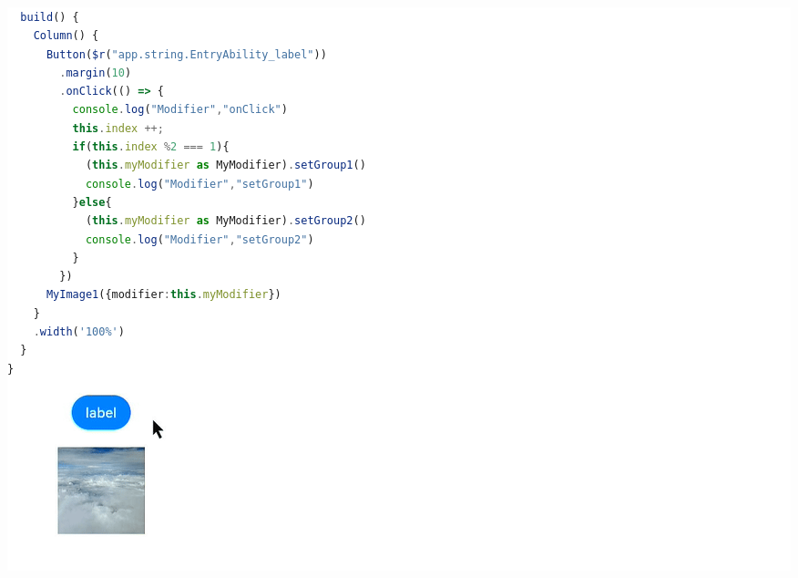 ```ts
  build() {
    Column() {
      Button($r("app.string.EntryAbility_label"))
        .margin(10)
        .onClick(() => {
          console.log("Modifier","onClick")
          this.index ++;
          if(this.index %2 === 1){
            (this.myModifier as MyModifier).setGroup1()
            console.log("Modifier","setGroup1")
          }else{
            (this.myModifier as MyModifier).setGroup2()
            console.log("Modifier","setGroup2")
          }
        })
      MyImage1({modifier:this.myModifier})
    }
    .width('100%')
  }
}
```
![attributeModifier](figures/attributeModifier.gif)
